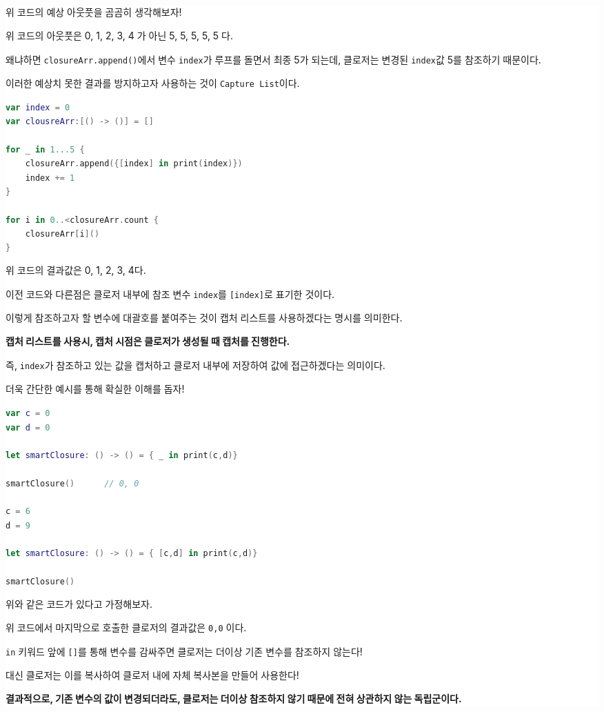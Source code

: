 위 코드의 예상 아웃풋을 곰곰히 생각해보자!

위 코드의 아웃풋은 0, 1, 2, 3, 4 가 아닌 5, 5, 5, 5, 5 다.

왜냐하면 `closureArr.append()`에서 변수 `index`가 루프를 돌면서 최종 5가 되는데, 클로저는 변경된 `index`값 5를 참조하기 때문이다.

이러한 예상치 못한 결과를 방지하고자 사용하는 것이 `Capture List`이다.

```swift
var index = 0
var clousreArr:[() -> ()] = []

for _ in 1...5 {
    closureArr.append({[index] in print(index)})
    index += 1
}

for i in 0..<closureArr.count {
    closureArr[i]()
}
```

위 코드의 결과값은 0, 1, 2, 3, 4다.

이전 코드와 다른점은 클로저 내부에 참조 변수 `index`를 `[index]`로 표기한 것이다.

이렇게 참조하고자 할 변수에 대괄호를 붙여주는 것이 캡처 리스트를 사용하겠다는 명시를 의미한다.

**캡처 리스트를 사용시, 캡처 시점은 클로저가 생성될 때 캡처를 진행한다.**

즉, `index`가 참조하고 있는 값을 캡처하고 클로저 내부에 저장하여 값에 접근하겠다는 의미이다.

더욱 간단한 예시를 통해 확실한 이해를 돕자!

```swift
var c = 0
var d = 0

let smartClosure: () -> () = { _ in print(c,d)}

smartClosure()      // 0, 0

c = 6
d = 9

let smartClosure: () -> () = { [c,d] in print(c,d)} 

smartClosure()
```

위와 같은 코드가 있다고 가정해보자. 

위 코드에서 마지막으로 호출한 클로저의 결과값은 `0,0` 이다.

`in` 키워드 앞에 `[]`를 통해 변수를 감싸주면 클로저는 더이상 기존 변수를 참조하지 않는다!

대신 클로저는 이를 복사하여 클로저 내에 자체 복사본을 만들어 사용한다!

**결과적으로, 기존 변수의 값이 변경되더라도, 클로저는 더이상 참조하지 않기 때문에 전혀 상관하지 않는 독립군이다.**
